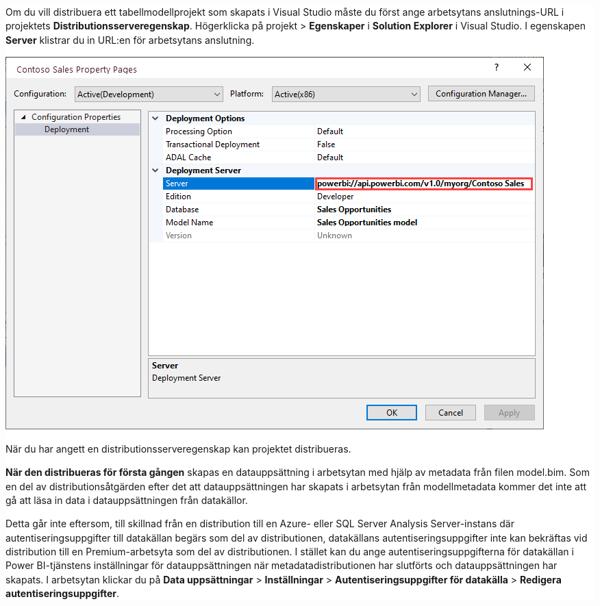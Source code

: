 Om du vill distribuera ett tabellmodellprojekt som skapats i Visual Studio måste du först ange arbetsytans anslutnings-URL i projektets **Distributionsserveregenskap**. Högerklicka på projekt > **Egenskaper** i **Solution Explorer** i Visual Studio. I egenskapen **Server** klistrar du in URL:en för arbetsytans anslutning.

![Distributionsegenskap](media/service-premium-connect-tools/xmla-endpoint-ssdt-deploy-property.png)

När du har angett en distributionsserveregenskap kan projektet distribueras.

**När den distribueras för första gången** skapas en datauppsättning i arbetsytan med hjälp av metadata från filen model.bim. Som en del av distributionsåtgärden efter det att datauppsättningen har skapats i arbetsytan från modellmetadata kommer det inte att gå att läsa in data i datauppsättningen från datakällor.

Detta går inte eftersom, till skillnad från en distribution till en Azure- eller SQL Server Analysis Server-instans där autentiseringsuppgifter till datakällan begärs som del av distributionen, datakällans autentiseringsuppgifter inte kan bekräftas vid distribution till en Premium-arbetsyta som del av distributionen. I stället kan du ange autentiseringsuppgifterna för datakällan i Power BI-tjänstens inställningar för datauppsättningen när metadatadistributionen har slutförts och datauppsättningen har skapats. I arbetsytan klickar du på **Data uppsättningar** > **Inställningar** > **Autentiseringsuppgifter för datakälla** > **Redigera autentiseringsuppgifter**.
